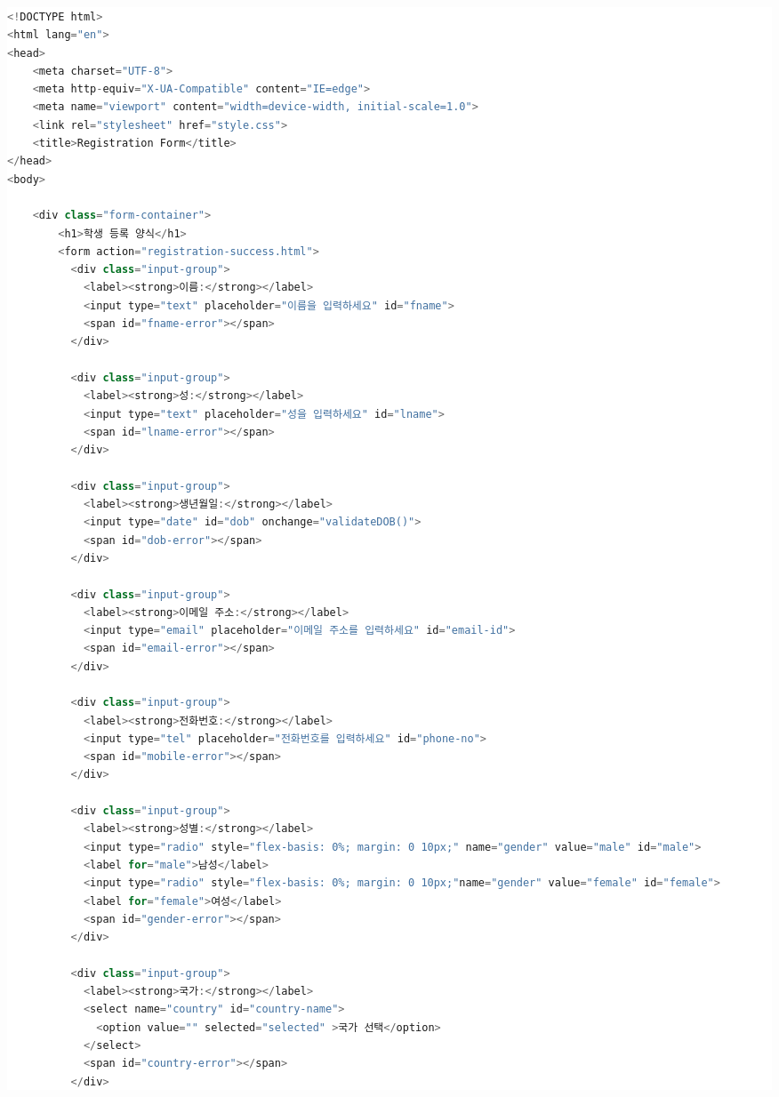 ```js
<!DOCTYPE html>
<html lang="en">
<head>
    <meta charset="UTF-8">
    <meta http-equiv="X-UA-Compatible" content="IE=edge">
    <meta name="viewport" content="width=device-width, initial-scale=1.0">
    <link rel="stylesheet" href="style.css">
    <title>Registration Form</title>
</head>
<body>

    <div class="form-container">
        <h1>학생 등록 양식</h1>
        <form action="registration-success.html">
          <div class="input-group">
            <label><strong>이름:</strong></label>
            <input type="text" placeholder="이름을 입력하세요" id="fname">
            <span id="fname-error"></span>
          </div>
    
          <div class="input-group">
            <label><strong>성:</strong></label>
            <input type="text" placeholder="성을 입력하세요" id="lname">
            <span id="lname-error"></span>
          </div>
    
          <div class="input-group">
            <label><strong>생년월일:</strong></label>
            <input type="date" id="dob" onchange="validateDOB()">
            <span id="dob-error"></span>
          </div> 

          <div class="input-group">
            <label><strong>이메일 주소:</strong></label>
            <input type="email" placeholder="이메일 주소를 입력하세요" id="email-id">
            <span id="email-error"></span>
          </div>

          <div class="input-group">
            <label><strong>전화번호:</strong></label>
            <input type="tel" placeholder="전화번호를 입력하세요" id="phone-no">
            <span id="mobile-error"></span>
          </div>

          <div class="input-group">
            <label><strong>성별:</strong></label>
            <input type="radio" style="flex-basis: 0%; margin: 0 10px;" name="gender" value="male" id="male">
            <label for="male">남성</label> 
            <input type="radio" style="flex-basis: 0%; margin: 0 10px;"name="gender" value="female" id="female">
            <label for="female">여성</label> 
            <span id="gender-error"></span>
          </div> 

          <div class="input-group">
            <label><strong>국가:</strong></label>
            <select name="country" id="country-name">
              <option value="" selected="selected" >국가 선택</option>
            </select>
            <span id="country-error"></span>
          </div> 

```